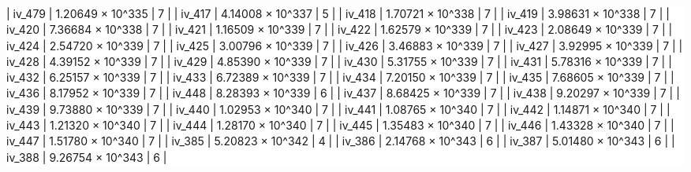 | iv_479 | 1.20649 × 10^335 | 7 |
| iv_417 | 4.14008 × 10^337 | 5 |
| iv_418 | 1.70721 × 10^338 | 7 |
| iv_419 | 3.98631 × 10^338 | 7 |
| iv_420 | 7.36684 × 10^338 | 7 |
| iv_421 | 1.16509 × 10^339 | 7 |
| iv_422 | 1.62579 × 10^339 | 7 |
| iv_423 | 2.08649 × 10^339 | 7 |
| iv_424 | 2.54720 × 10^339 | 7 |
| iv_425 | 3.00796 × 10^339 | 7 |
| iv_426 | 3.46883 × 10^339 | 7 |
| iv_427 | 3.92995 × 10^339 | 7 |
| iv_428 | 4.39152 × 10^339 | 7 |
| iv_429 | 4.85390 × 10^339 | 7 |
| iv_430 | 5.31755 × 10^339 | 7 |
| iv_431 | 5.78316 × 10^339 | 7 |
| iv_432 | 6.25157 × 10^339 | 7 |
| iv_433 | 6.72389 × 10^339 | 7 |
| iv_434 | 7.20150 × 10^339 | 7 |
| iv_435 | 7.68605 × 10^339 | 7 |
| iv_436 | 8.17952 × 10^339 | 7 |
| iv_448 | 8.28393 × 10^339 | 6 |
| iv_437 | 8.68425 × 10^339 | 7 |
| iv_438 | 9.20297 × 10^339 | 7 |
| iv_439 | 9.73880 × 10^339 | 7 |
| iv_440 | 1.02953 × 10^340 | 7 |
| iv_441 | 1.08765 × 10^340 | 7 |
| iv_442 | 1.14871 × 10^340 | 7 |
| iv_443 | 1.21320 × 10^340 | 7 |
| iv_444 | 1.28170 × 10^340 | 7 |
| iv_445 | 1.35483 × 10^340 | 7 |
| iv_446 | 1.43328 × 10^340 | 7 |
| iv_447 | 1.51780 × 10^340 | 7 |
| iv_385 | 5.20823 × 10^342 | 4 |
| iv_386 | 2.14768 × 10^343 | 6 |
| iv_387 | 5.01480 × 10^343 | 6 |
| iv_388 | 9.26754 × 10^343 | 6 |